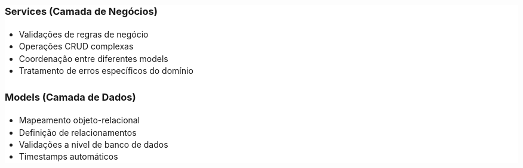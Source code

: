 ### **Services (Camada de Negócios)**
- Validações de regras de negócio
- Operações CRUD complexas
- Coordenação entre diferentes models
- Tratamento de erros específicos do domínio

### **Models (Camada de Dados)**
- Mapeamento objeto-relacional
- Definição de relacionamentos
- Validações a nível de banco de dados
- Timestamps automáticos